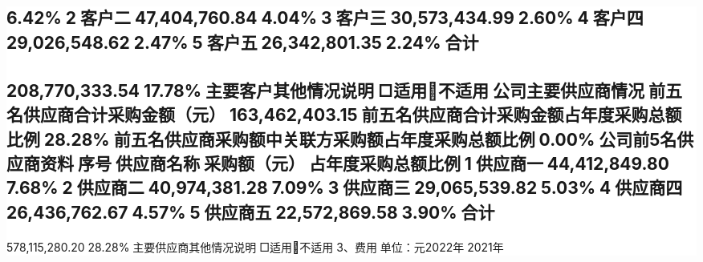 6.42%
2
客户二
47,404,760.84
4.04%
3
客户三
30,573,434.99
2.60%
4
客户四
29,026,548.62
2.47%
5
客户五
26,342,801.35
2.24%
合计
--
208,770,333.54
17.78%
主要客户其他情况说明
□适用不适用
公司主要供应商情况
前五名供应商合计采购金额（元）
163,462,403.15
前五名供应商合计采购金额占年度采购总额比例
28.28%
前五名供应商采购额中关联方采购额占年度采购总额比例
0.00%
公司前5名供应商资料
序号
供应商名称
采购额（元）
占年度采购总额比例
1
供应商一
44,412,849.80
7.68%
2
供应商二
40,974,381.28
7.09%
3
供应商三
29,065,539.82
5.03%
4
供应商四
26,436,762.67
4.57%
5
供应商五
22,572,869.58
3.90%
合计
--
578,115,280.20
28.28%
主要供应商其他情况说明
□适用不适用
3、费用
单位：元2022年
2021年